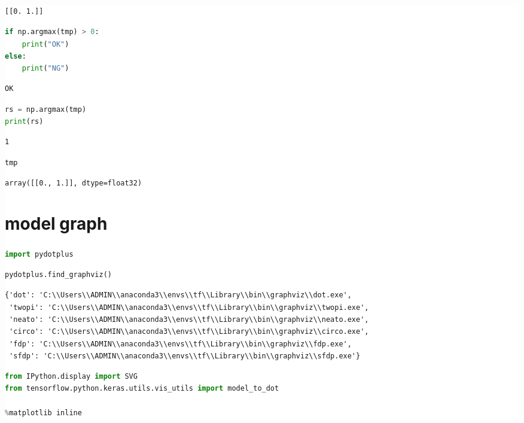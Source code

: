     [[0. 1.]]
    


```python
if np.argmax(tmp) > 0:
    print("OK")
else:
    print("NG")
```

    OK
    


```python
rs = np.argmax(tmp)
print(rs)
```

    1
    


```python
tmp
```




    array([[0., 1.]], dtype=float32)



# model graph


```python
import pydotplus
```


```python
pydotplus.find_graphviz()
```




    {'dot': 'C:\\Users\\ADMIN\\anaconda3\\envs\\tf\\Library\\bin\\graphviz\\dot.exe',
     'twopi': 'C:\\Users\\ADMIN\\anaconda3\\envs\\tf\\Library\\bin\\graphviz\\twopi.exe',
     'neato': 'C:\\Users\\ADMIN\\anaconda3\\envs\\tf\\Library\\bin\\graphviz\\neato.exe',
     'circo': 'C:\\Users\\ADMIN\\anaconda3\\envs\\tf\\Library\\bin\\graphviz\\circo.exe',
     'fdp': 'C:\\Users\\ADMIN\\anaconda3\\envs\\tf\\Library\\bin\\graphviz\\fdp.exe',
     'sfdp': 'C:\\Users\\ADMIN\\anaconda3\\envs\\tf\\Library\\bin\\graphviz\\sfdp.exe'}




```python
from IPython.display import SVG
from tensorflow.python.keras.utils.vis_utils import model_to_dot

%matplotlib inline
```
